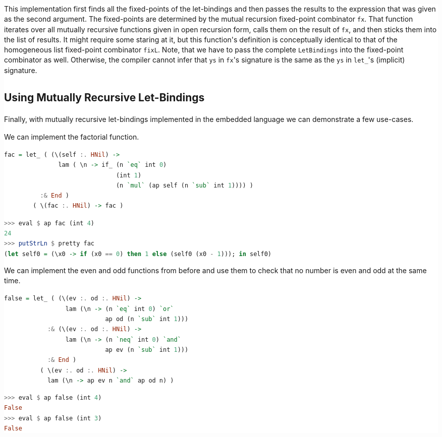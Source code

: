 This implementation first finds all the fixed-points of the let-bindings and
then passes the results to the expression that was given as the second
argument. The fixed-points are determined by the mutual recursion fixed-point
combinator `fx`. That function iterates over all mutually recursive functions
given in open recursion form, calls them on the result of `fx`, and then sticks
them into the list of results. It might require some staring at it, but this
function's definition is conceptually identical to that of the homogeneous list
fixed-point combinator `fixL`. Note, that we have to pass the complete
`LetBindings` into the fixed-point combinator as well. Otherwise, the compiler
cannot infer that `ys` in `fx`'s signature is the same as the `ys` in `let_`'s
(implicit) signature.

## Using Mutually Recursive Let-Bindings

Finally, with mutually recursive let-bindings implemented in the embedded
language we can demonstrate a few use-cases.

We can implement the factorial function.

``` haskell
fac = let_ ( (\(self :. HNil) ->
               lam ( \n -> if_ (n `eq` int 0)
                               (int 1)
                               (n `mul` (ap self (n `sub` int 1)))) )
          :& End )
        ( \(fac :. HNil) -> fac )
```

``` haskell
>>> eval $ ap fac (int 4)
24
>>> putStrLn $ pretty fac
(let self0 = (\x0 -> if (x0 == 0) then 1 else (self0 (x0 - 1))); in self0)
```

We can implement the even and odd functions from before and use them to check
that no number is even and odd at the same time.

``` haskell
false = let_ ( (\(ev :. od :. HNil) ->
                 lam (\n -> (n `eq` int 0) `or`
                            ap od (n `sub` int 1)))
            :& (\(ev :. od :. HNil) ->
                 lam (\n -> (n `neq` int 0) `and`
                            ap ev (n `sub` int 1)))
            :& End )
          ( \(ev :. od :. HNil) ->
            lam (\n -> ap ev n `and` ap od n) )
```

``` haskell
>>> eval $ ap false (int 4)
False
>>> eval $ ap false (int 3)
False
```
